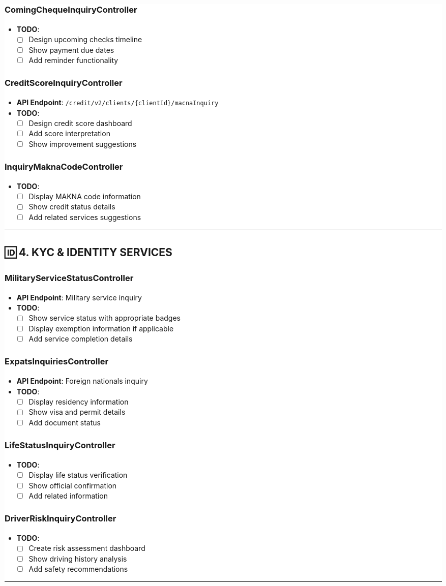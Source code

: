 ### **ComingChequeInquiryController**
- **TODO**:
  - [ ] Design upcoming checks timeline
  - [ ] Show payment due dates
  - [ ] Add reminder functionality

### **CreditScoreInquiryController**
- **API Endpoint**: `/credit/v2/clients/{clientId}/macnaInquiry`
- **TODO**:
  - [ ] Design credit score dashboard
  - [ ] Add score interpretation
  - [ ] Show improvement suggestions

### **InquiryMaknaCodeController**
- **TODO**:
  - [ ] Display MAKNA code information
  - [ ] Show credit status details
  - [ ] Add related services suggestions

---

## 🆔 **4. KYC & IDENTITY SERVICES**

### **MilitaryServiceStatusController**
- **API Endpoint**: Military service inquiry
- **TODO**:
  - [ ] Show service status with appropriate badges
  - [ ] Display exemption information if applicable
  - [ ] Add service completion details

### **ExpatsInquiriesController** 
- **API Endpoint**: Foreign nationals inquiry
- **TODO**:
  - [ ] Display residency information
  - [ ] Show visa and permit details
  - [ ] Add document status

### **LifeStatusInquiryController** 
- **TODO**:
  - [ ] Display life status verification
  - [ ] Show official confirmation
  - [ ] Add related information

### **DriverRiskInquiryController**
- **TODO**:
  - [ ] Create risk assessment dashboard
  - [ ] Show driving history analysis
  - [ ] Add safety recommendations

---